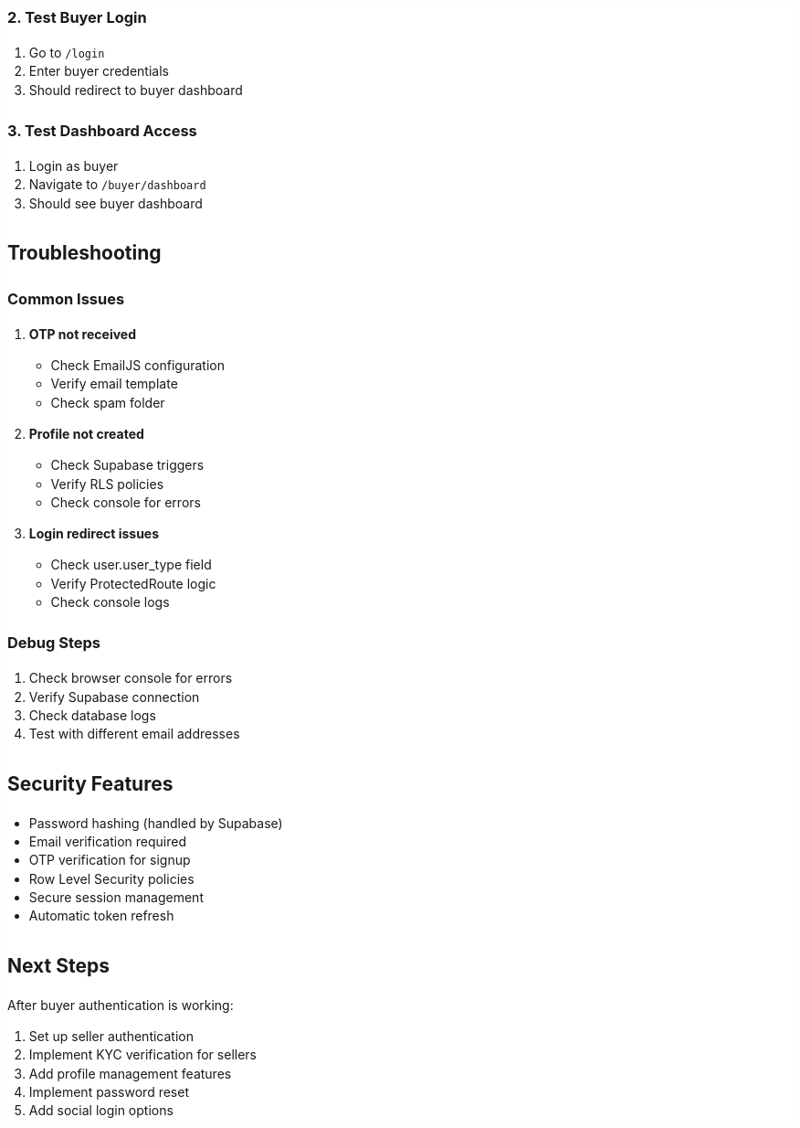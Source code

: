 ### 2. Test Buyer Login
1. Go to `/login`
2. Enter buyer credentials
3. Should redirect to buyer dashboard

### 3. Test Dashboard Access
1. Login as buyer
2. Navigate to `/buyer/dashboard`
3. Should see buyer dashboard

## Troubleshooting

### Common Issues

1. **OTP not received**
   - Check EmailJS configuration
   - Verify email template
   - Check spam folder

2. **Profile not created**
   - Check Supabase triggers
   - Verify RLS policies
   - Check console for errors

3. **Login redirect issues**
   - Check user.user_type field
   - Verify ProtectedRoute logic
   - Check console logs

### Debug Steps

1. Check browser console for errors
2. Verify Supabase connection
3. Check database logs
4. Test with different email addresses

## Security Features

- Password hashing (handled by Supabase)
- Email verification required
- OTP verification for signup
- Row Level Security policies
- Secure session management
- Automatic token refresh

## Next Steps

After buyer authentication is working:
1. Set up seller authentication
2. Implement KYC verification for sellers
3. Add profile management features
4. Implement password reset
5. Add social login options
